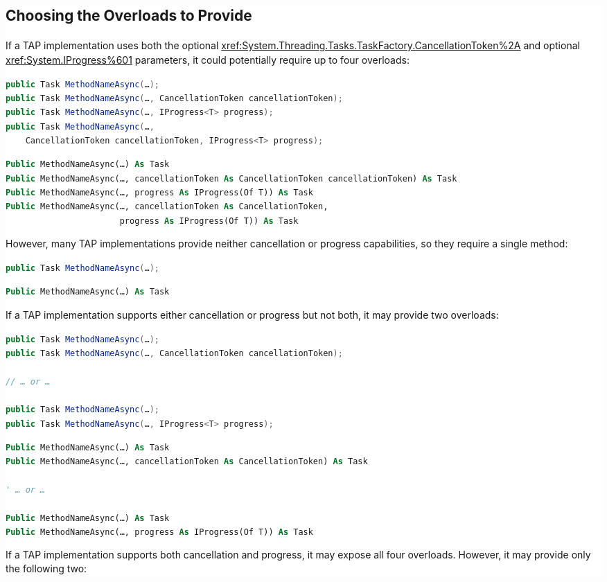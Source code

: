 ## Choosing the Overloads to Provide  
 If a TAP implementation uses both the optional <xref:System.Threading.Tasks.TaskFactory.CancellationToken%2A> and optional <xref:System.IProgress%601> parameters, it could potentially require up to four overloads:  

```csharp  
public Task MethodNameAsync(…);  
public Task MethodNameAsync(…, CancellationToken cancellationToken);  
public Task MethodNameAsync(…, IProgress<T> progress);   
public Task MethodNameAsync(…,   
    CancellationToken cancellationToken, IProgress<T> progress);  
```  

```vb  
Public MethodNameAsync(…) As Task  
Public MethodNameAsync(…, cancellationToken As CancellationToken cancellationToken) As Task  
Public MethodNameAsync(…, progress As IProgress(Of T)) As Task   
Public MethodNameAsync(…, cancellationToken As CancellationToken,   
                       progress As IProgress(Of T)) As Task  
```  

 However, many TAP implementations provide neither cancellation or progress capabilities, so they require a single method:  

```csharp  
public Task MethodNameAsync(…);  
```  

```vb  
Public MethodNameAsync(…) As Task  
```  

 If a TAP implementation supports either cancellation or progress but not both, it may provide two overloads:  

```csharp  
public Task MethodNameAsync(…);  
public Task MethodNameAsync(…, CancellationToken cancellationToken);  

// … or …  

public Task MethodNameAsync(…);  
public Task MethodNameAsync(…, IProgress<T> progress);  
```  

```vb  
Public MethodNameAsync(…) As Task  
Public MethodNameAsync(…, cancellationToken As CancellationToken) As Task  

' … or …  

Public MethodNameAsync(…) As Task  
Public MethodNameAsync(…, progress As IProgress(Of T)) As Task  
```  

 If a TAP implementation supports both cancellation and progress, it may expose all four overloads. However, it may provide only the following two:  
